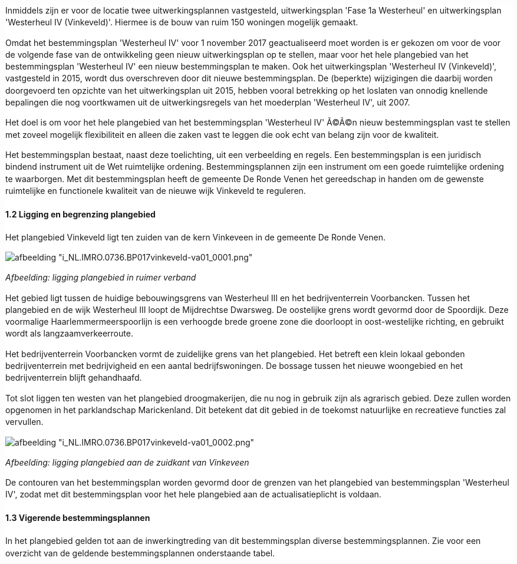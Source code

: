 Inmiddels zijn er voor de locatie twee uitwerkingsplannen vastgesteld, uitwerkingsplan 'Fase 1a Westerheul' en uitwerkingsplan 'Westerheul IV (Vinkeveld)'. Hiermee is de bouw van ruim 150 woningen mogelijk gemaakt.

Omdat het bestemmingsplan 'Westerheul IV' voor 1 november 2017 geactualiseerd moet worden is er gekozen om voor de voor de volgende fase van de ontwikkeling geen nieuw uitwerkingsplan op te stellen, maar voor het hele plangebied van het bestemmingsplan 'Westerheul IV' een nieuw bestemmingsplan te maken. Ook het uitwerkingsplan 'Westerheul IV (Vinkeveld)', vastgesteld in 2015, wordt dus overschreven door dit nieuwe bestemmingsplan. De (beperkte) wijzigingen die daarbij worden doorgevoerd ten opzichte van het uitwerkingsplan uit 2015, hebben vooral betrekking op het loslaten van onnodig knellende bepalingen die nog voortkwamen uit de uitwerkingsregels van het moederplan 'Westerheul IV', uit 2007\.

Het doel is om voor het hele plangebied van het bestemmingsplan 'Westerheul IV' Ã©Ã©n nieuw bestemmingsplan vast te stellen met zoveel mogelijk flexibiliteit en alleen die zaken vast te leggen die ook echt van belang zijn voor de kwaliteit.

Het bestemmingsplan bestaat, naast deze toelichting, uit een verbeelding en regels. Een bestemmingsplan is een juridisch bindend instrument uit de Wet ruimtelijke ordening. Bestemmingsplannen zijn een instrument om een goede ruimtelijke ordening te waarborgen. Met dit bestemmingsplan heeft de gemeente De Ronde Venen het gereedschap in handen om de gewenste ruimtelijke en functionele kwaliteit van de nieuwe wijk Vinkeveld te reguleren.

#### 1\.2 Ligging en begrenzing plangebied

Het plangebied Vinkeveld ligt ten zuiden van de kern Vinkeveen in de gemeente De Ronde Venen.

![afbeelding "i_NL.IMRO.0736.BP017vinkeveld-va01_0001.png"](i_NL.IMRO.0736.BP017vinkeveld-va01_0001.png)

*Afbeelding: ligging plangebied in ruimer verband*

Het gebied ligt tussen de huidige bebouwingsgrens van Westerheul III en het bedrijventerrein Voorbancken. Tussen het plangebied en de wijk Westerheul III loopt de Mijdrechtse Dwarsweg. De oostelijke grens wordt gevormd door de Spoordijk. Deze voormalige Haarlemmermeerspoorlijn is een verhoogde brede groene zone die doorloopt in oost\-westelijke richting, en gebruikt wordt als langzaamverkeerroute.

Het bedrijventerrein Voorbancken vormt de zuidelijke grens van het plangebied. Het betreft een klein lokaal gebonden bedrijventerrein met bedrijvigheid en een aantal bedrijfswoningen. De bossage tussen het nieuwe woongebied en het bedrijventerrein blijft gehandhaafd.

Tot slot liggen ten westen van het plangebied droogmakerijen, die nu nog in gebruik zijn als agrarisch gebied. Deze zullen worden opgenomen in het parklandschap Marickenland. Dit betekent dat dit gebied in de toekomst natuurlijke en recreatieve functies zal vervullen.

![afbeelding "i_NL.IMRO.0736.BP017vinkeveld-va01_0002.png"](i_NL.IMRO.0736.BP017vinkeveld-va01_0002.png)

*Afbeelding: ligging plangebied aan de zuidkant van Vinkeveen*

De contouren van het bestemmingsplan worden gevormd door de grenzen van het plangebied van bestemmingsplan 'Westerheul IV', zodat met dit bestemmingsplan voor het hele plangebied aan de actualisatieplicht is voldaan.

#### 1\.3 Vigerende bestemmingsplannen

In het plangebied gelden tot aan de inwerkingtreding van dit bestemmingsplan diverse bestemmingsplannen. Zie voor een overzicht van de geldende bestemmingsplannen onderstaande tabel.
